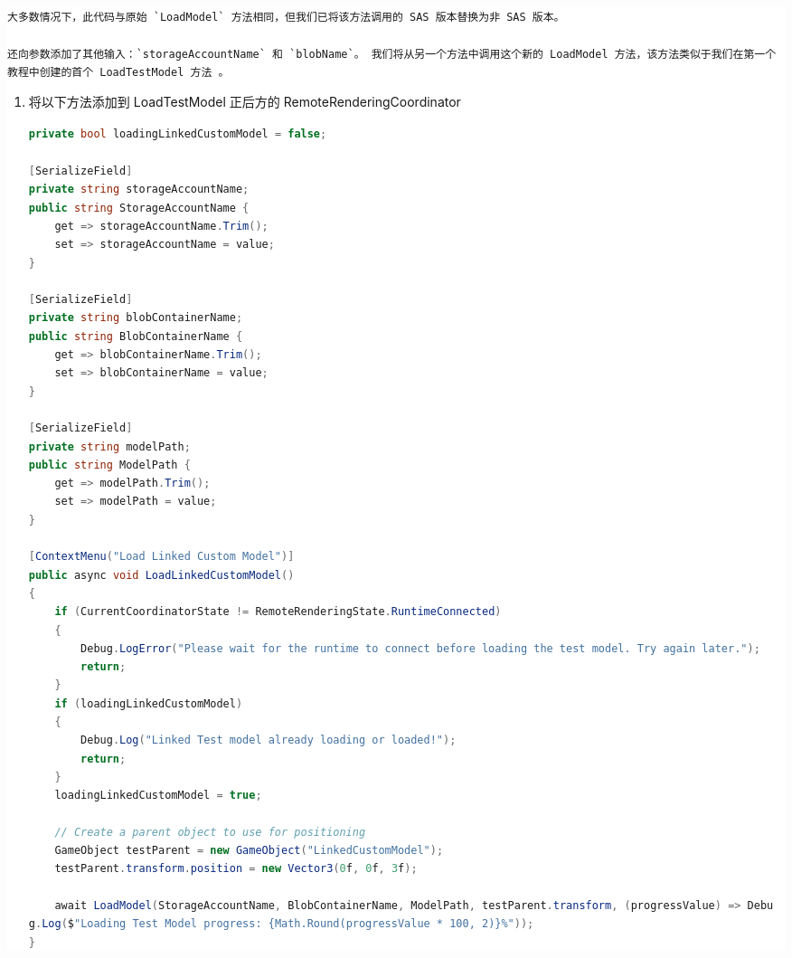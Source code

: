     大多数情况下，此代码与原始 `LoadModel` 方法相同，但我们已将该方法调用的 SAS 版本替换为非 SAS 版本。

    还向参数添加了其他输入：`storageAccountName` 和 `blobName`。 我们将从另一个方法中调用这个新的 LoadModel 方法，该方法类似于我们在第一个教程中创建的首个 LoadTestModel 方法 。

1. 将以下方法添加到 LoadTestModel 正后方的 RemoteRenderingCoordinator 

    ```cs
    private bool loadingLinkedCustomModel = false;

    [SerializeField]
    private string storageAccountName;
    public string StorageAccountName {
        get => storageAccountName.Trim();
        set => storageAccountName = value;
    }

    [SerializeField]
    private string blobContainerName;
    public string BlobContainerName {
        get => blobContainerName.Trim();
        set => blobContainerName = value;
    }

    [SerializeField]
    private string modelPath;
    public string ModelPath {
        get => modelPath.Trim();
        set => modelPath = value;
    }

    [ContextMenu("Load Linked Custom Model")]
    public async void LoadLinkedCustomModel()
    {
        if (CurrentCoordinatorState != RemoteRenderingState.RuntimeConnected)
        {
            Debug.LogError("Please wait for the runtime to connect before loading the test model. Try again later.");
            return;
        }
        if (loadingLinkedCustomModel)
        {
            Debug.Log("Linked Test model already loading or loaded!");
            return;
        }
        loadingLinkedCustomModel = true;

        // Create a parent object to use for positioning
        GameObject testParent = new GameObject("LinkedCustomModel");
        testParent.transform.position = new Vector3(0f, 0f, 3f);

        await LoadModel(StorageAccountName, BlobContainerName, ModelPath, testParent.transform, (progressValue) => Debug.Log($"Loading Test Model progress: {Math.Round(progressValue * 100, 2)}%"));
    }
    ```
